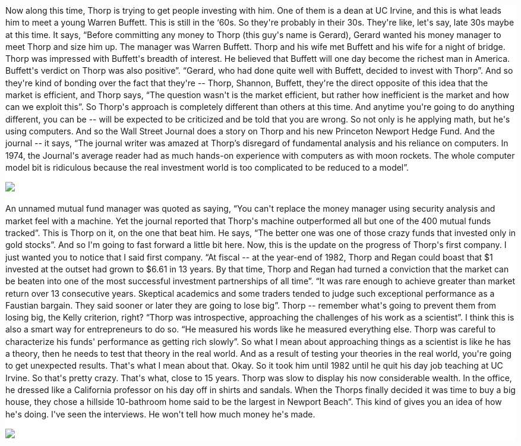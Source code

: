 Now along this time, Thorp is trying to get people investing with him. One of them is a dean at UC Irvine, and this is what leads him to meet a young Warren Buffett. This is still in the ‘60s. So they're probably in their 30s. They're like, let's say, late 30s maybe at this time. It says, “Before committing any money to Thorp (this guy's name is Gerard), Gerard wanted his money manager to meet Thorp and size him up. The manager was Warren Buffett. Thorp and his wife met Buffett and his wife for a night of bridge. Thorp was impressed with Buffett's breadth of interest. He believed that Buffett will one day become the richest man in America. Buffett's verdict on Thorp was also positive”. “Gerard, who had done quite well with Buffett, decided to invest with Thorp”. And so they're kind of bonding over the fact that they're -- Thorp, Shannon, Buffett, they're the direct opposite of this idea that the market is efficient, and Thorp says, “The question wasn't is the market efficient, but rather how inefficient is the market and how can we exploit this”. So Thorp's approach is completely different than others at this time. And anytime you're going to do anything different, you can be -- will be expected to be criticized and be told that you are wrong. So not only is he applying math, but he's using computers. And so the Wall Street Journal does a story on Thorp and his new Princeton Newport Hedge Fund. And the journal -- it says, “The journal writer was amazed at Thorp’s disregard of fundamental analysis and his reliance on computers. In 1974, the Journal's average reader had as much hands-on experience with computers as with moon rockets. The whole computer model bit is ridiculous because the real investment world is too complicated to be reduced to a model”.

![](https://www.foundersnotes.com/static/images/new_icons/chevron-down-alt-thin.svg)

An unnamed mutual fund manager was quoted as saying, “You can't replace the money manager using security analysis and market feel with a machine. Yet the journal reported that Thorp's machine outperformed all but one of the 400 mutual funds tracked”. This is Thorp on it, on the one that beat him. He says, “The better one was one of those crazy funds that invested only in gold stocks”. And so I'm going to fast forward a little bit here. Now, this is the update on the progress of Thorp's first company. I just wanted you to notice that I said first company. “At fiscal -- at the year-end of 1982, Thorp and Regan could boast that $1 invested at the outset had grown to $6.61 in 13 years. By that time, Thorp and Regan had turned a conviction that the market can be beaten into one of the most successful investment partnerships of all time”. “It was rare enough to achieve greater than market return over 13 consecutive years. Skeptical academics and some traders tended to judge such exceptional performance as a Faustian bargain. They said sooner or later they are going to lose big”. Thorp -- remember what's going to prevent them from losing big, the Kelly criterion, right? “Thorp was introspective, approaching the challenges of his work as a scientist”. I think this is also a smart way for entrepreneurs to do so. “He measured his words like he measured everything else. Thorp was careful to characterize his funds' performance as getting rich slowly”. So what I mean about approaching things as a scientist is like he has a theory, then he needs to test that theory in the real world. And as a result of testing your theories in the real world, you're going to get unexpected results. That's what I mean about that. Okay. So it took him until 1982 until he quit his day job teaching at UC Irvine. So that's pretty crazy. That's what, close to 15 years. Thorp was slow to display his now considerable wealth. In the office, he dressed like a California professor on his day off in shirts and sandals. When the Thorps finally decided it was time to buy a big house, they chose a hillside 10-bathroom home said to be the largest in Newport Beach”. This kind of gives you an idea of how he's doing. I've seen the interviews. He won't tell how much money he's made.

![](https://www.foundersnotes.com/static/images/new_icons/chevron-down-alt-thin.svg)
